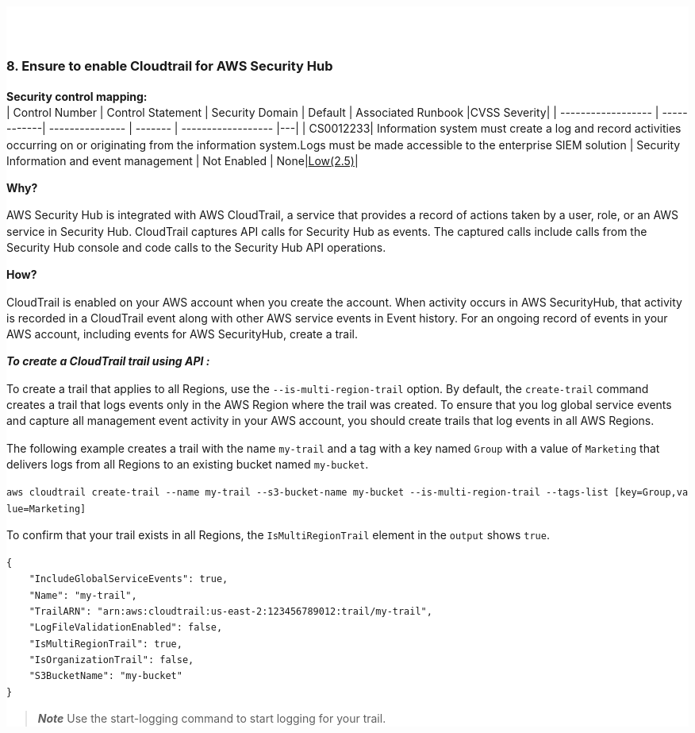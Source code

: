 <br><br>  
 

### 8. Ensure to enable Cloudtrail for AWS Security Hub

**Security control mapping:** <br>
| Control Number | Control Statement | Security Domain | Default | Associated Runbook |CVSS Severity|
| ------------------ | ------------| --------------- | ------- | ------------------ |---|
| CS0012233| Information system must create a log and record activities occurring on or originating from the information system.Logs must be made accessible to the enterprise SIEM solution  | Security Information and event management | Not Enabled | None|[Low(2.5)](https://www.first.org/cvss/calculator/3.1#CVSS:3.1/AV:L/AC:H/PR:H/UI:N/S:C/C:N/I:N/A:L)|

**Why?** <br>
    
AWS Security Hub is integrated with AWS CloudTrail, a service that provides a record of actions taken by a user, role, or an AWS service in Security Hub. CloudTrail captures API calls for Security Hub as events. The captured calls include calls from the Security Hub console and code calls to the Security Hub API operations.

**How?** <br>

CloudTrail is enabled on your AWS account when you create the account. When activity occurs in AWS SecurityHub, that activity is recorded in a CloudTrail event along with other AWS service events in Event history. For an ongoing record of events in your AWS account, including events for AWS SecurityHub, create a trail. 

***To create a CloudTrail trail using API :***

To create a trail that applies to all Regions, use the `--is-multi-region-trail` option. By default, the `create-trail` command creates a trail that logs events only in the AWS Region where the trail was created. To ensure that you log global service events and capture all management event activity in your AWS account, you should create trails that log events in all AWS Regions.

The following example creates a trail with the name `my-trail` and a tag with a key named `Group` with a value of `Marketing` that delivers logs from all Regions to an existing bucket named `my-bucket`.

```
aws cloudtrail create-trail --name my-trail --s3-bucket-name my-bucket --is-multi-region-trail --tags-list [key=Group,value=Marketing]
```

To confirm that your trail exists in all Regions, the `IsMultiRegionTrail` element in the `output` shows `true`.
```
{
    "IncludeGlobalServiceEvents": true, 
    "Name": "my-trail", 
    "TrailARN": "arn:aws:cloudtrail:us-east-2:123456789012:trail/my-trail", 
    "LogFileValidationEnabled": false, 
    "IsMultiRegionTrail": true, 
    "IsOrganizationTrail": false,
    "S3BucketName": "my-bucket"
}
```

>***Note***
Use the start-logging command to start logging for your trail.
